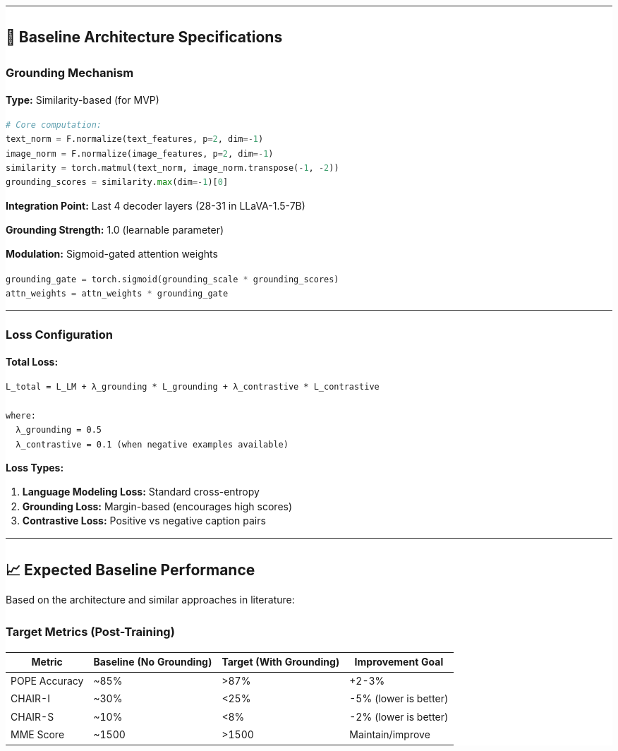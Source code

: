 ```
```

---

## 🎯 Baseline Architecture Specifications

### Grounding Mechanism

**Type:** Similarity-based (for MVP)
```python
# Core computation:
text_norm = F.normalize(text_features, p=2, dim=-1)
image_norm = F.normalize(image_features, p=2, dim=-1)
similarity = torch.matmul(text_norm, image_norm.transpose(-1, -2))
grounding_scores = similarity.max(dim=-1)[0]
```

**Integration Point:** Last 4 decoder layers (28-31 in LLaVA-1.5-7B)

**Grounding Strength:** 1.0 (learnable parameter)

**Modulation:** Sigmoid-gated attention weights
```python
grounding_gate = torch.sigmoid(grounding_scale * grounding_scores)
attn_weights = attn_weights * grounding_gate
```

---

### Loss Configuration

**Total Loss:**
```
L_total = L_LM + λ_grounding * L_grounding + λ_contrastive * L_contrastive

where:
  λ_grounding = 0.5
  λ_contrastive = 0.1 (when negative examples available)
```

**Loss Types:**
1. **Language Modeling Loss:** Standard cross-entropy
2. **Grounding Loss:** Margin-based (encourages high scores)
3. **Contrastive Loss:** Positive vs negative caption pairs

---

## 📈 Expected Baseline Performance

Based on the architecture and similar approaches in literature:

### Target Metrics (Post-Training)

| Metric | Baseline (No Grounding) | Target (With Grounding) | Improvement Goal |
|--------|------------------------|------------------------|------------------|
| POPE Accuracy | ~85% | >87% | +2-3% |
| CHAIR-I | ~30% | <25% | -5% (lower is better) |
| CHAIR-S | ~10% | <8% | -2% (lower is better) |
| MME Score | ~1500 | >1500 | Maintain/improve |
